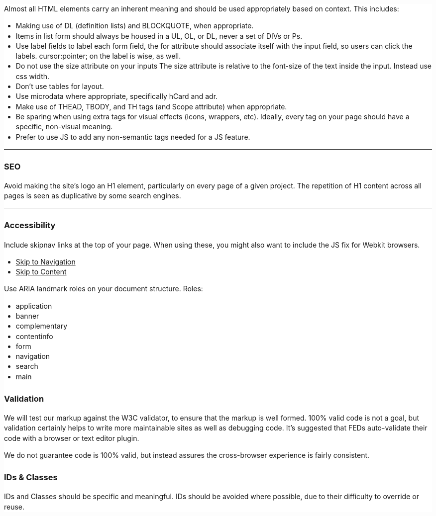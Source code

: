 Almost all HTML elements carry an inherent meaning and should be used appropriately based on context. This includes:
- Making use of DL (definition lists) and BLOCKQUOTE, when appropriate.
- Items in list form should always be housed in a UL, OL, or DL, never a set of DIVs or Ps.
- Use label fields to label each form field, the for attribute should associate itself with the input field, so users can click the labels. cursor:pointer; on the label is wise, as well.
- Do not use the size attribute on your inputs The size attribute is relative to the font-size of the text inside the input. Instead use css width.
- Don’t use tables for layout.
- Use microdata where appropriate, specifically hCard and adr.
- Make use of THEAD, TBODY, and TH tags (and Scope attribute) when appropriate.
- Be sparing when using extra tags for visual effects (icons, wrappers, etc). Ideally, every tag on your page should have a specific, non-visual meaning.
- Prefer to use JS to add any non-semantic tags needed for a JS feature.

<hr>

### SEO
Avoid making the site’s logo an H1 element, particularly on every page of a given project. The repetition of H1 content across all pages is seen as duplicative by some search engines.

<hr>

### Accessibility
Include skipnav links at the top of your page. When using these, you might also want to include the JS fix for Webkit browsers.

<ul class="screen-reader">
	<li><a href="#nav">Skip to Navigation</a></li>
	<li><a href="#content">Skip to Content</a></li>
</ul>

Use ARIA landmark roles on your document structure. Roles:
- application
- banner
- complementary
- contentinfo
- form
- navigation
- search
- main

### Validation
We will test our markup against the W3C validator, to ensure that the markup is well formed. 100% valid code is not a goal, but validation certainly helps to write more maintainable sites as well as debugging code. It’s suggested that FEDs auto-validate their code with a browser or text editor plugin.

We do not guarantee code is 100% valid, but instead assures the cross-browser experience is fairly consistent.


### IDs & Classes
IDs and Classes should be specific and meaningful. IDs should be avoided where possible, due to their difficulty to override or reuse.
